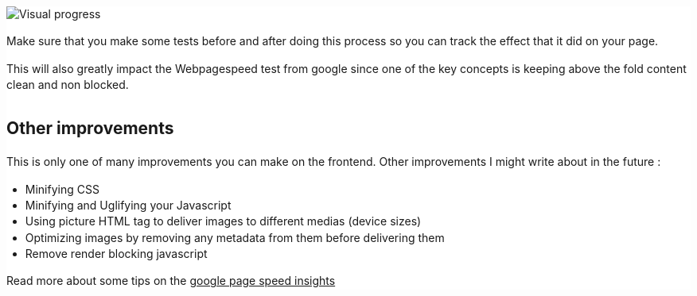 ![Visual progress](https://sites.google.com/a/webpagetest.org/docs/_/rsrc/1334422231485/using-webpagetest/metrics/speed-index/chart-line-small.png)

Make sure that you make some tests before and after doing this process so you can track the effect that it did on your page.

This will also greatly impact the Webpagespeed test from google since one of the key concepts is keeping above the fold content clean and non blocked.

## Other improvements

This is only one of many improvements you can make on the frontend. Other improvements I might write about in the future :

*   Minifying CSS
*   Minifying and Uglifying your Javascript
*   Using picture HTML tag to deliver images to different medias (device sizes)
*   Optimizing images by removing any metadata from them before delivering them
*   Remove render blocking javascript

Read more about some tips on the [google page speed insights]("https://developers.google.com/speed/docs/insights/about")
